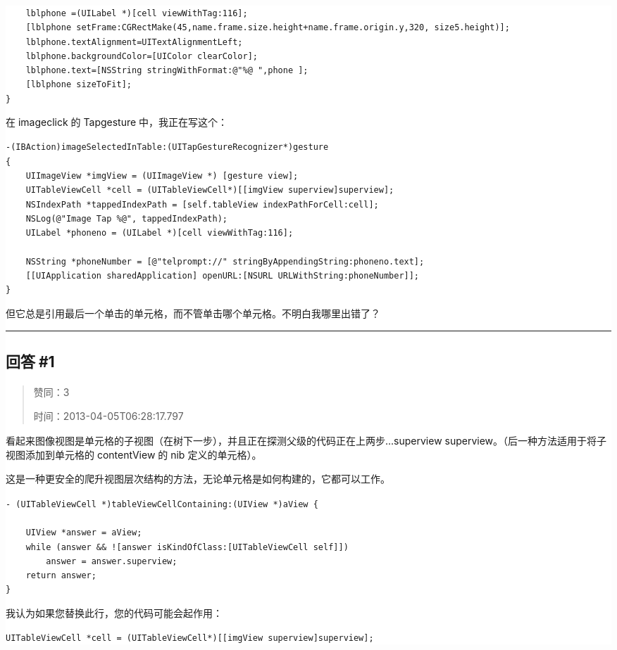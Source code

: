 ```
    lblphone =(UILabel *)[cell viewWithTag:116];
    [lblphone setFrame:CGRectMake(45,name.frame.size.height+name.frame.origin.y,320, size5.height)];
    lblphone.textAlignment=UITextAlignmentLeft;
    lblphone.backgroundColor=[UIColor clearColor];
    lblphone.text=[NSString stringWithFormat:@"%@ ",phone ];
    [lblphone sizeToFit];
} 
```

在 imageclick 的 Tapgesture 中，我正在写这个：

```
-(IBAction)imageSelectedInTable:(UITapGestureRecognizer*)gesture
{
    UIImageView *imgView = (UIImageView *) [gesture view];
    UITableViewCell *cell = (UITableViewCell*)[[imgView superview]superview];
    NSIndexPath *tappedIndexPath = [self.tableView indexPathForCell:cell];
    NSLog(@"Image Tap %@", tappedIndexPath);
    UILabel *phoneno = (UILabel *)[cell viewWithTag:116];

    NSString *phoneNumber = [@"telprompt://" stringByAppendingString:phoneno.text];
    [[UIApplication sharedApplication] openURL:[NSURL URLWithString:phoneNumber]];
} 
```

但它总是引用最后一个单击的单元格，而不管单击哪个单元格。不明白我哪里出错了？

* * *

## 回答 #1

> 赞同：3
> 
> 时间：2013-04-05T06:28:17.797

看起来图像视图是单元格的子视图（在树下一步），并且正在探测父级的代码正在上两步...superview superview。（后一种方法适用于将子视图添加到单元格的 contentView 的 nib 定义的单元格）。

这是一种更安全的爬升视图层次结构的方法，无论单元格是如何构建的，它都可以工作。

```
- (UITableViewCell *)tableViewCellContaining:(UIView *)aView {

    UIView *answer = aView;
    while (answer && ![answer isKindOfClass:[UITableViewCell self]])
        answer = answer.superview;
    return answer;
} 
```

我认为如果您替换此行，您的代码可能会起作用：

```
UITableViewCell *cell = (UITableViewCell*)[[imgView superview]superview]; 
```
